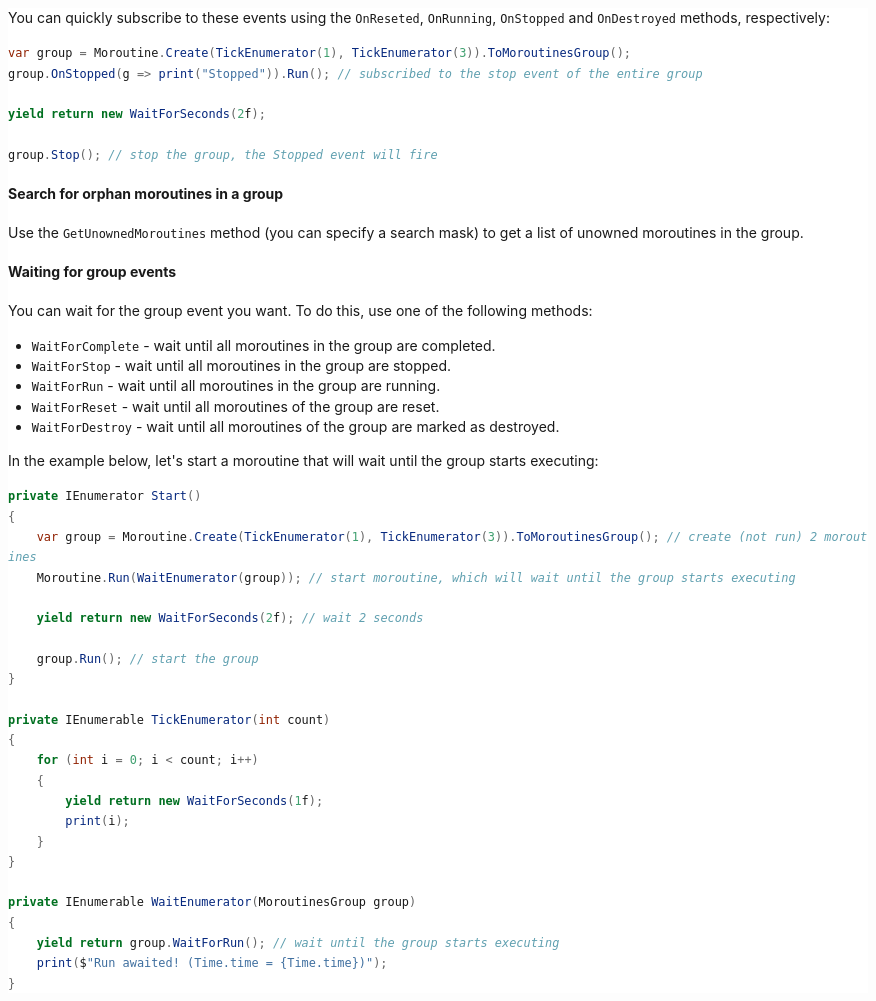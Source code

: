 You can quickly subscribe to these events using the `OnReseted`, `OnRunning`, `OnStopped` and `OnDestroyed` methods, respectively:
```c#
var group = Moroutine.Create(TickEnumerator(1), TickEnumerator(3)).ToMoroutinesGroup();
group.OnStopped(g => print("Stopped")).Run(); // subscribed to the stop event of the entire group

yield return new WaitForSeconds(2f);

group.Stop(); // stop the group, the Stopped event will fire
```

#### Search for orphan moroutines in a group
Use the `GetUnownedMoroutines` method (you can specify a search mask) to get a list of unowned moroutines in the group.

#### Waiting for group events
You can wait for the group event you want. To do this, use one of the following methods:
- `WaitForComplete` - wait until all moroutines in the group are completed.
- `WaitForStop` - wait until all moroutines in the group are stopped.
- `WaitForRun` - wait until all moroutines in the group are running.
- `WaitForReset` - wait until all moroutines of the group are reset.
- `WaitForDestroy` - wait until all moroutines of the group are marked as destroyed.

In the example below, let's start a moroutine that will wait until the group starts executing:
```c#
private IEnumerator Start()
{
    var group = Moroutine.Create(TickEnumerator(1), TickEnumerator(3)).ToMoroutinesGroup(); // create (not run) 2 moroutines
    Moroutine.Run(WaitEnumerator(group)); // start moroutine, which will wait until the group starts executing

    yield return new WaitForSeconds(2f); // wait 2 seconds

    group.Run(); // start the group
}

private IEnumerable TickEnumerator(int count)
{
    for (int i = 0; i < count; i++)
    {
        yield return new WaitForSeconds(1f);
        print(i);
    }
}

private IEnumerable WaitEnumerator(MoroutinesGroup group)
{
    yield return group.WaitForRun(); // wait until the group starts executing
    print($"Run awaited! (Time.time = {Time.time})");
}
```
